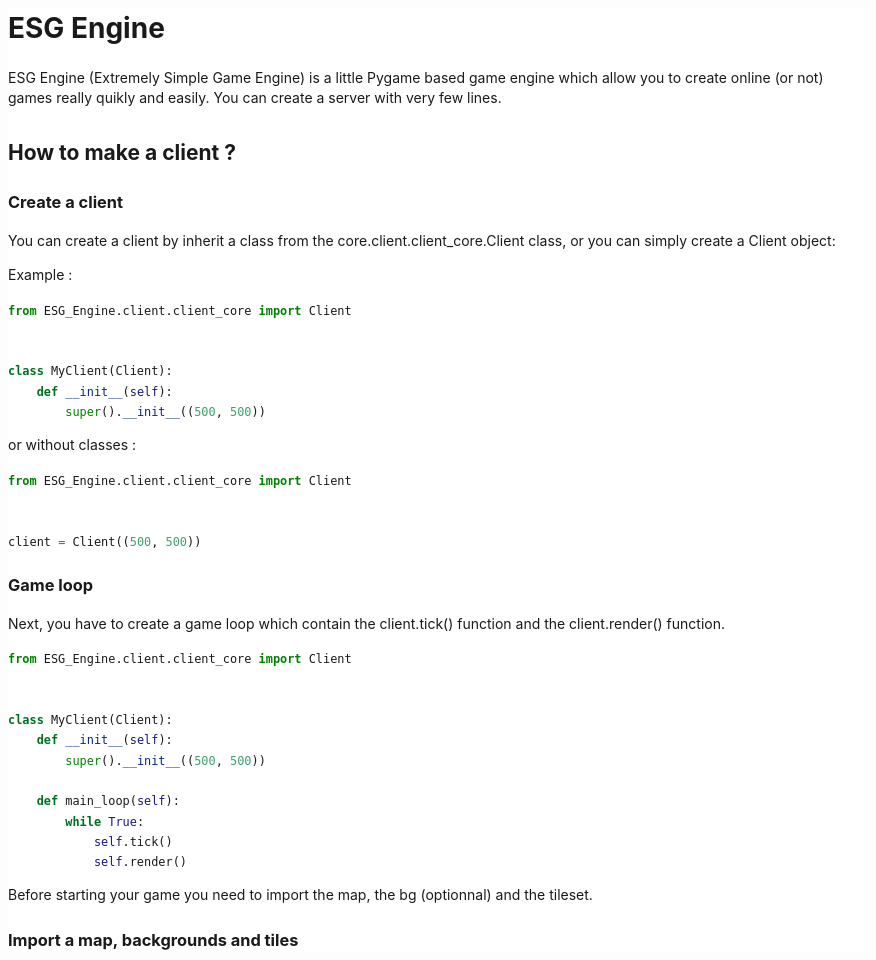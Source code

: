 # ESG Engine
ESG Engine (Extremely Simple Game Engine) is a little Pygame based game engine which allow you to create online (or not) games really quikly and easily.
You can create a server with very few lines.

## How to make a client ?

### Create a client

You can create a client by inherit a class from the core.client.client_core.Client class, or you can simply create a Client object:

Example :
```python
from ESG_Engine.client.client_core import Client


class MyClient(Client):
    def __init__(self):
        super().__init__((500, 500))
```

or without classes :

```python
from ESG_Engine.client.client_core import Client


client = Client((500, 500))
```

### Game loop

Next, you have to create a game loop which contain the client.tick() function and the client.render() function.

```python
from ESG_Engine.client.client_core import Client


class MyClient(Client):
    def __init__(self):
        super().__init__((500, 500))
    
    def main_loop(self):
        while True:
            self.tick()
            self.render()
```

Before starting your game you need to import the map, the bg (optionnal) and the tileset.

### Import a map, backgrounds and tiles
